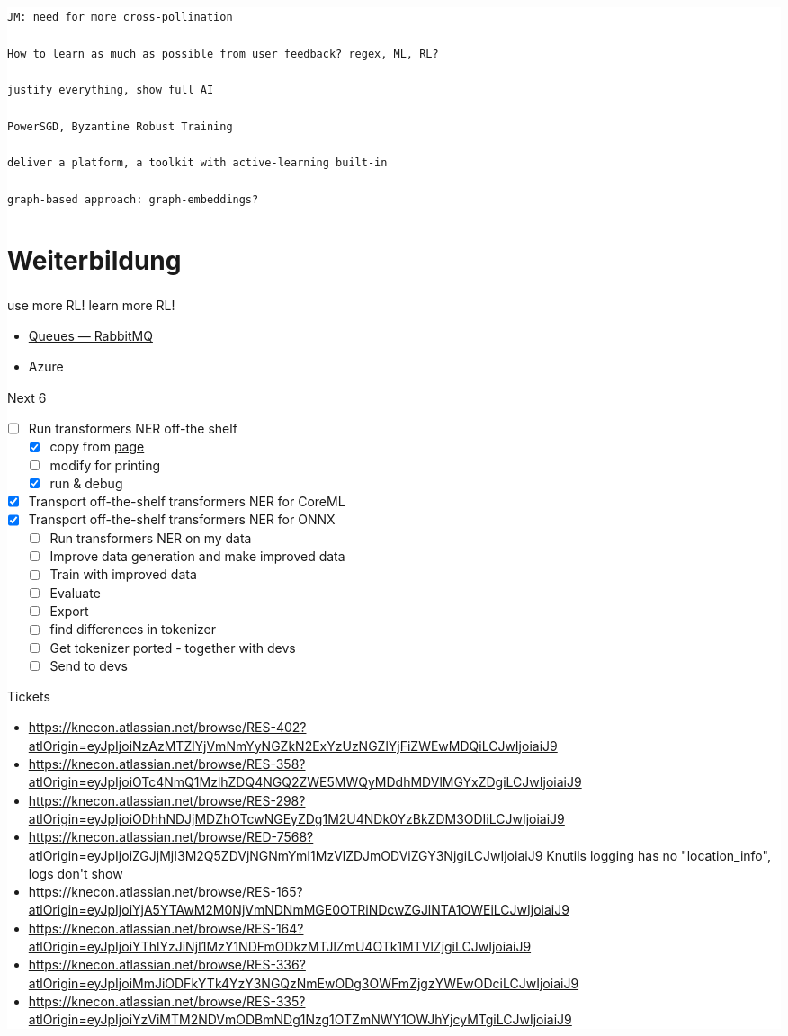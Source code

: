     
    JM: need for more cross-pollination 
    
    How to learn as much as possible from user feedback? regex, ML, RL?
    
    justify everything, show full AI
    
    PowerSGD, Byzantine Robust Training
    
    deliver a platform, a toolkit with active-learning built-in
    
    graph-based approach: graph-embeddings?


# Weiterbildung

use more RL! learn more RL!
* [Queues — RabbitMQ](https://www.rabbitmq.com/queues.html)


* Azure

Next 6
* [ ]  Run transformers NER off-the shelf
    - [x]  copy from [page](https://huggingface.co/docs/transformers/tasks/token_classification)
    - [ ]  modify for printing
    - [x]  run & debug
* [x]  Transport off-the-shelf transformers NER for CoreML
* [x]  Transport off-the-shelf transformers NER for ONNX
     - [ ]  Run transformers NER on my data
     - [ ]  Improve data generation and make improved data
     - [ ]  Train with improved data
     - [ ]  Evaluate
     - [ ]  Export
     - [ ]  find differences in tokenizer
     - [ ]  Get tokenizer ported - together with devs
     - [ ]  Send to devs

Tickets
* https://knecon.atlassian.net/browse/RES-402?atlOrigin=eyJpIjoiNzAzMTZlYjVmNmYyNGZkN2ExYzUzNGZlYjFiZWEwMDQiLCJwIjoiaiJ9
* https://knecon.atlassian.net/browse/RES-358?atlOrigin=eyJpIjoiOTc4NmQ1MzlhZDQ4NGQ2ZWE5MWQyMDdhMDVlMGYxZDgiLCJwIjoiaiJ9
* https://knecon.atlassian.net/browse/RES-298?atlOrigin=eyJpIjoiODhhNDJjMDZhOTcwNGEyZDg1M2U4NDk0YzBkZDM3ODIiLCJwIjoiaiJ9
* https://knecon.atlassian.net/browse/RED-7568?atlOrigin=eyJpIjoiZGJjMjI3M2Q5ZDVjNGNmYmI1MzVlZDJmODViZGY3NjgiLCJwIjoiaiJ9 Knutils logging has no "location_info", logs don't show 
* https://knecon.atlassian.net/browse/RES-165?atlOrigin=eyJpIjoiYjA5YTAwM2M0NjVmNDNmMGE0OTRiNDcwZGJlNTA1OWEiLCJwIjoiaiJ9
* https://knecon.atlassian.net/browse/RES-164?atlOrigin=eyJpIjoiYThlYzJiNjI1MzY1NDFmODkzMTJlZmU4OTk1MTVlZjgiLCJwIjoiaiJ9
* https://knecon.atlassian.net/browse/RES-336?atlOrigin=eyJpIjoiMmJiODFkYTk4YzY3NGQzNmEwODg3OWFmZjgzYWEwODciLCJwIjoiaiJ9
* https://knecon.atlassian.net/browse/RES-335?atlOrigin=eyJpIjoiYzViMTM2NDVmODBmNDg1Nzg1OTZmNWY1OWJhYjcyMTgiLCJwIjoiaiJ9
